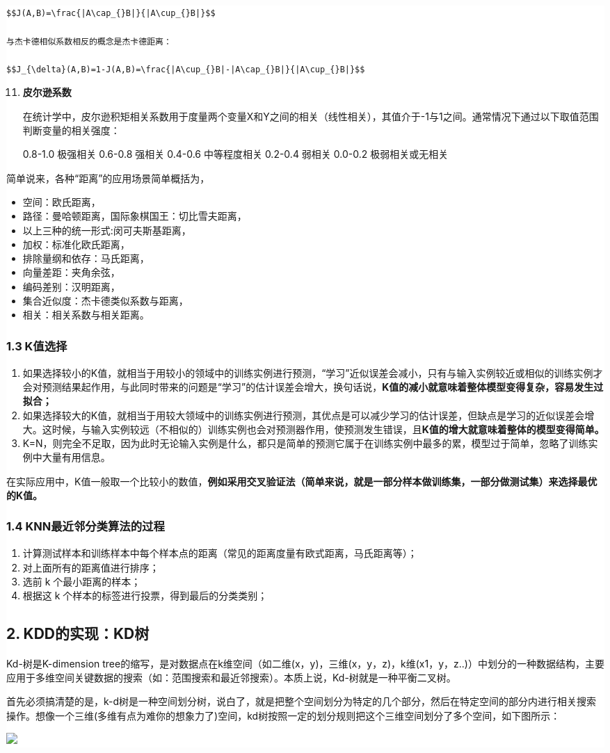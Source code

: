     $$J(A,B)=\frac{|A\cap_{}B|}{|A\cup_{}B|}$$

    与杰卡德相似系数相反的概念是杰卡德距离：

    $$J_{\delta}(A,B)=1-J(A,B)=\frac{|A\cup_{}B|-|A\cap_{}B|}{|A\cup_{}B|}$$

11. **皮尔逊系数**

    在统计学中，皮尔逊积矩相关系数用于度量两个变量X和Y之间的相关（线性相关），其值介于-1与1之间。通常情况下通过以下取值范围判断变量的相关强度：

    0.8-1.0     极强相关
    0.6-0.8     强相关
    0.4-0.6     中等程度相关
    0.2-0.4     弱相关
    0.0-0.2     极弱相关或无相关

简单说来，各种“距离”的应用场景简单概括为，

- 空间：欧氏距离，
- 路径：曼哈顿距离，国际象棋国王：切比雪夫距离，
- 以上三种的统一形式:闵可夫斯基距离，
- 加权：标准化欧氏距离，
- 排除量纲和依存：马氏距离，
- 向量差距：夹角余弦，
- 编码差别：汉明距离，
- 集合近似度：杰卡德类似系数与距离，
- 相关：相关系数与相关距离。

### 1.3 K值选择

1. 如果选择较小的K值，就相当于用较小的领域中的训练实例进行预测，“学习”近似误差会减小，只有与输入实例较近或相似的训练实例才会对预测结果起作用，与此同时带来的问题是“学习”的估计误差会增大，换句话说，**K值的减小就意味着整体模型变得复杂，容易发生过拟合；**
2. 如果选择较大的K值，就相当于用较大领域中的训练实例进行预测，其优点是可以减少学习的估计误差，但缺点是学习的近似误差会增大。这时候，与输入实例较远（不相似的）训练实例也会对预测器作用，使预测发生错误，且**K值的增大就意味着整体的模型变得简单。**
3. K=N，则完全不足取，因为此时无论输入实例是什么，都只是简单的预测它属于在训练实例中最多的累，模型过于简单，忽略了训练实例中大量有用信息。

在实际应用中，K值一般取一个比较小的数值，**例如采用交叉验证法（简单来说，就是一部分样本做训练集，一部分做测试集）来选择最优的K值。**

### 1.4 KNN最近邻分类算法的过程

1. 计算测试样本和训练样本中每个样本点的距离（常见的距离度量有欧式距离，马氏距离等）；
2. 对上面所有的距离值进行排序；
3. 选前 k 个最小距离的样本；
4. 根据这 k 个样本的标签进行投票，得到最后的分类类别；



## 2. KDD的实现：KD树

Kd-树是K-dimension tree的缩写，是对数据点在k维空间（如二维(x，y)，三维(x，y，z)，k维(x1，y，z..)）中划分的一种数据结构，主要应用于多维空间关键数据的搜索（如：范围搜索和最近邻搜索）。本质上说，Kd-树就是一种平衡二叉树。

首先必须搞清楚的是，k-d树是一种空间划分树，说白了，就是把整个空间划分为特定的几个部分，然后在特定空间的部分内进行相关搜索操作。想像一个三维(多维有点为难你的想象力了)空间，kd树按照一定的划分规则把这个三维空间划分了多个空间，如下图所示：

![](https://julyedu-img.oss-cn-beijing.aliyuncs.com/quesbase64155344275027763857.png)
